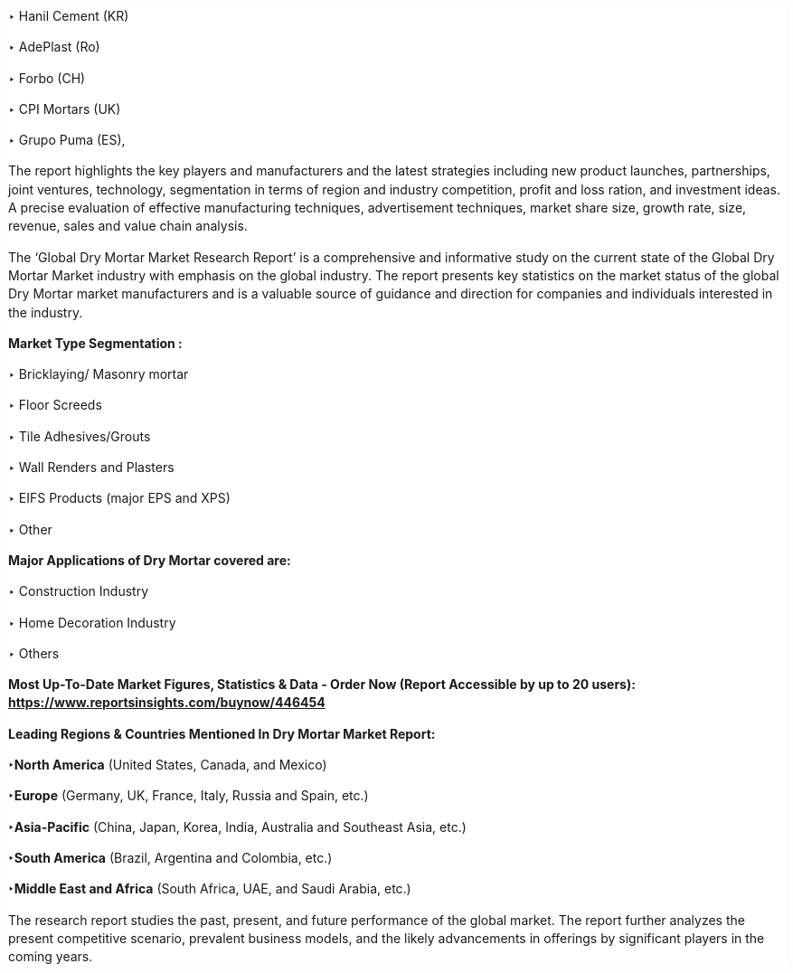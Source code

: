 ‣ Hanil Cement (KR)

‣ AdePlast (Ro)

‣ Forbo (CH)

‣ CPI Mortars (UK)

‣ Grupo Puma (ES),

The report highlights the key players and manufacturers and the latest strategies including new product launches, partnerships, joint ventures, technology, segmentation in terms of region and industry competition, profit and loss ration, and investment ideas. A precise evaluation of effective manufacturing techniques, advertisement techniques, market share size, growth rate, size, revenue, sales and value chain analysis.

The ‘Global Dry Mortar Market Research Report’ is a comprehensive and informative study on the current state of the Global Dry Mortar Market industry with emphasis on the global industry. The report presents key statistics on the market status of the global Dry Mortar market manufacturers and is a valuable source of guidance and direction for companies and individuals interested in the industry.

<strong>Market Type Segmentation :</strong>

‣ Bricklaying/ Masonry mortar

‣ Floor Screeds

‣ Tile Adhesives/Grouts

‣ Wall Renders and Plasters

‣ EIFS Products (major EPS and XPS)

‣ Other

<strong>Major Applications of Dry Mortar covered are:</strong>

‣ Construction Industry

‣ Home Decoration Industry

‣ Others

<strong>Most Up-To-Date Market Figures, Statistics & Data - Order Now (Report Accessible by up to 20 users): <a href=https://www.reportsinsights.com/buynow/446454>https://www.reportsinsights.com/buynow/446454</a></strong>

<strong>Leading Regions &amp; Countries Mentioned In Dry Mortar Market Report:</strong>

<strong>‣North America</strong> (United States, Canada, and Mexico)

<strong>‣Europe</strong> (Germany, UK, France, Italy, Russia and Spain, etc.)

<strong>‣Asia-Pacific</strong> (China, Japan, Korea, India, Australia and Southeast Asia, etc.)

<strong>‣South America</strong> (Brazil, Argentina and Colombia, etc.)

<strong>‣Middle East and Africa</strong> (South Africa, UAE, and Saudi Arabia, etc.)

The research report studies the past, present, and future performance of the global market. The report further analyzes the present competitive scenario, prevalent business models, and the likely advancements in offerings by significant players in the coming years.
